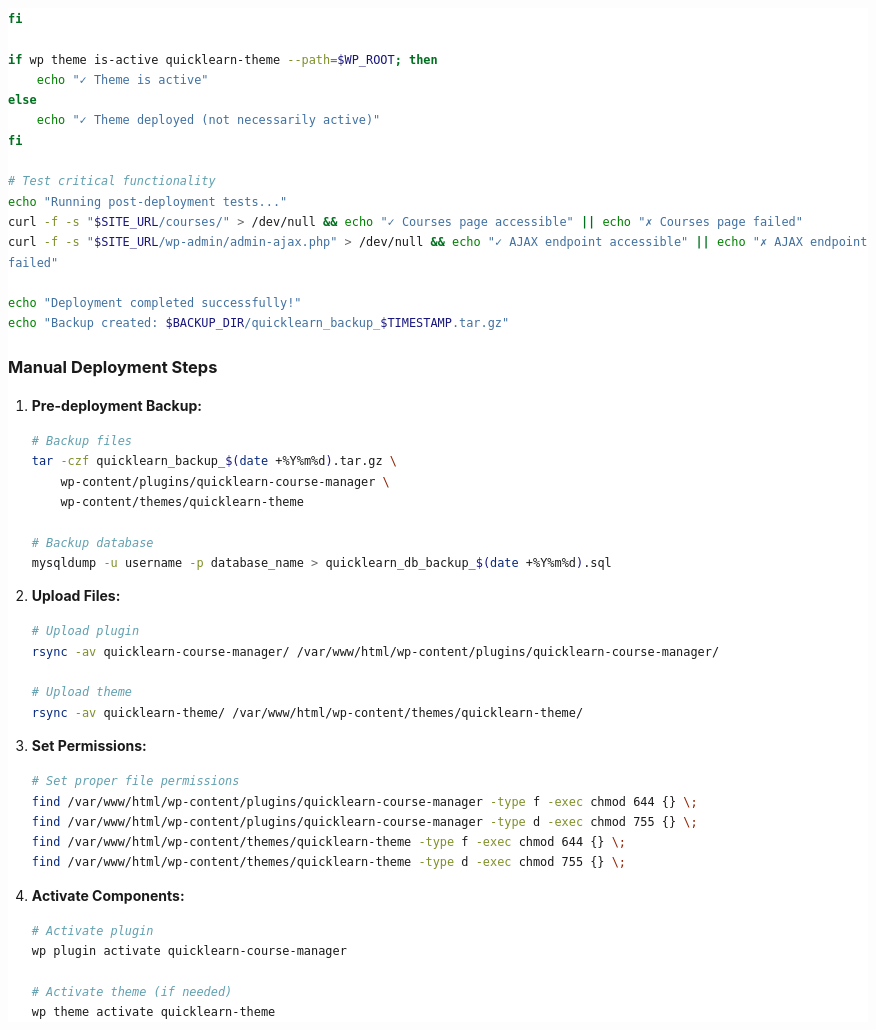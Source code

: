 ```bash
fi

if wp theme is-active quicklearn-theme --path=$WP_ROOT; then
    echo "✓ Theme is active"
else
    echo "✓ Theme deployed (not necessarily active)"
fi

# Test critical functionality
echo "Running post-deployment tests..."
curl -f -s "$SITE_URL/courses/" > /dev/null && echo "✓ Courses page accessible" || echo "✗ Courses page failed"
curl -f -s "$SITE_URL/wp-admin/admin-ajax.php" > /dev/null && echo "✓ AJAX endpoint accessible" || echo "✗ AJAX endpoint failed"

echo "Deployment completed successfully!"
echo "Backup created: $BACKUP_DIR/quicklearn_backup_$TIMESTAMP.tar.gz"
```

### Manual Deployment Steps

1. **Pre-deployment Backup:**
   ```bash
   # Backup files
   tar -czf quicklearn_backup_$(date +%Y%m%d).tar.gz \
       wp-content/plugins/quicklearn-course-manager \
       wp-content/themes/quicklearn-theme
   
   # Backup database
   mysqldump -u username -p database_name > quicklearn_db_backup_$(date +%Y%m%d).sql
   ```

2. **Upload Files:**
   ```bash
   # Upload plugin
   rsync -av quicklearn-course-manager/ /var/www/html/wp-content/plugins/quicklearn-course-manager/
   
   # Upload theme
   rsync -av quicklearn-theme/ /var/www/html/wp-content/themes/quicklearn-theme/
   ```

3. **Set Permissions:**
   ```bash
   # Set proper file permissions
   find /var/www/html/wp-content/plugins/quicklearn-course-manager -type f -exec chmod 644 {} \;
   find /var/www/html/wp-content/plugins/quicklearn-course-manager -type d -exec chmod 755 {} \;
   find /var/www/html/wp-content/themes/quicklearn-theme -type f -exec chmod 644 {} \;
   find /var/www/html/wp-content/themes/quicklearn-theme -type d -exec chmod 755 {} \;
   ```

4. **Activate Components:**
   ```bash
   # Activate plugin
   wp plugin activate quicklearn-course-manager
   
   # Activate theme (if needed)
   wp theme activate quicklearn-theme
   ```
